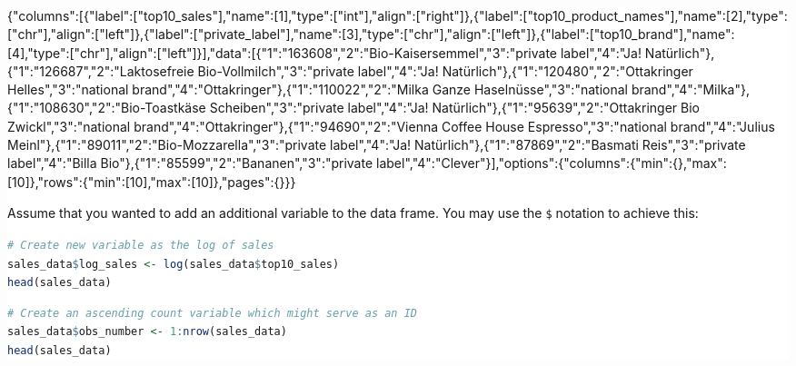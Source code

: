{"columns":[{"label":["top10_sales"],"name":[1],"type":["int"],"align":["right"]},{"label":["top10_product_names"],"name":[2],"type":["chr"],"align":["left"]},{"label":["private_label"],"name":[3],"type":["chr"],"align":["left"]},{"label":["top10_brand"],"name":[4],"type":["chr"],"align":["left"]}],"data":[{"1":"163608","2":"Bio-Kaisersemmel","3":"private label","4":"Ja! Natürlich"},{"1":"126687","2":"Laktosefreie Bio-Vollmilch","3":"private label","4":"Ja! Natürlich"},{"1":"120480","2":"Ottakringer Helles","3":"national brand","4":"Ottakringer"},{"1":"110022","2":"Milka Ganze Haselnüsse","3":"national brand","4":"Milka"},{"1":"108630","2":"Bio-Toastkäse Scheiben","3":"private label","4":"Ja! Natürlich"},{"1":"95639","2":"Ottakringer Bio Zwickl","3":"national brand","4":"Ottakringer"},{"1":"94690","2":"Vienna Coffee House Espresso","3":"national brand","4":"Julius Meinl"},{"1":"89011","2":"Bio-Mozzarella","3":"private label","4":"Ja! Natürlich"},{"1":"87869","2":"Basmati Reis","3":"private label","4":"Billa Bio"},{"1":"85599","2":"Bananen","3":"private label","4":"Clever"}],"options":{"columns":{"min":{},"max":[10]},"rows":{"min":[10],"max":[10]},"pages":{}}}
  </script>
</div>


Assume that you wanted to add an additional variable to the data frame. You may use the ```$``` notation to achieve this:


``` r
# Create new variable as the log of sales
sales_data$log_sales <- log(sales_data$top10_sales)
head(sales_data)
```

<div data-pagedtable="false">
  <script data-pagedtable-source type="application/json">
{"columns":[{"label":[""],"name":["_rn_"],"type":[""],"align":["left"]},{"label":["top10_sales"],"name":[1],"type":["int"],"align":["right"]},{"label":["top10_product_names"],"name":[2],"type":["chr"],"align":["left"]},{"label":["private_label"],"name":[3],"type":["chr"],"align":["left"]},{"label":["top10_brand"],"name":[4],"type":["chr"],"align":["left"]},{"label":["date_most_sold"],"name":[5],"type":["chr"],"align":["left"]},{"label":["private_label_logical"],"name":[6],"type":["lgl"],"align":["right"]},{"label":["log_sales"],"name":[7],"type":["dbl"],"align":["right"]}],"data":[{"1":"163608","2":"Bio-Kaisersemmel","3":"private label","4":"Ja! Natürlich","5":"2023-05-24","6":"TRUE","7":"12.00523","_rn_":"1"},{"1":"126687","2":"Laktosefreie Bio-Vollmilch","3":"private label","4":"Ja! Natürlich","5":"2023-06-23","6":"TRUE","7":"11.74947","_rn_":"2"},{"1":"120480","2":"Ottakringer Helles","3":"national brand","4":"Ottakringer","5":"2023-09-01","6":"FALSE","7":"11.69924","_rn_":"3"},{"1":"110022","2":"Milka Ganze Haselnüsse","3":"national brand","4":"Milka","5":"2023-06-30","6":"FALSE","7":"11.60844","_rn_":"4"},{"1":"108630","2":"Bio-Toastkäse Scheiben","3":"private label","4":"Ja! Natürlich","5":"2023-05-05","6":"TRUE","7":"11.59570","_rn_":"5"},{"1":"95639","2":"Ottakringer Bio Zwickl","3":"national brand","4":"Ottakringer","5":"2023-06-09","6":"FALSE","7":"11.46834","_rn_":"6"}],"options":{"columns":{"min":{},"max":[10]},"rows":{"min":[10],"max":[10]},"pages":{}}}
  </script>
</div>

``` r
# Create an ascending count variable which might serve as an ID
sales_data$obs_number <- 1:nrow(sales_data)
head(sales_data)
```

<div data-pagedtable="false">
  <script data-pagedtable-source type="application/json">